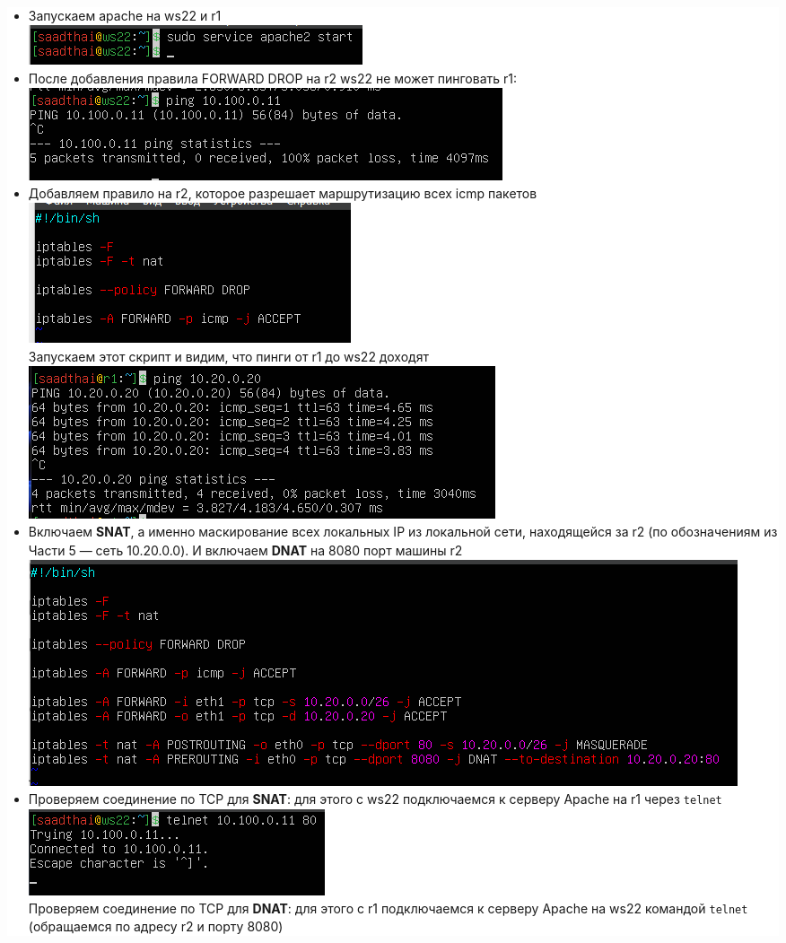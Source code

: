 - Запускаем apache на ws22 и r1  
  ![image71](<Images/Pasted image 20250330185722.png>)
- После добавления правила FORWARD DROP на r2 ws22 не может пинговать r1:  
  ![image72](<Images/Pasted image 20250330194147.png>)
- Добавляем правило на r2, которое разрешает маршрутизацию всех icmp пакетов  
  ![image73](<Images/Pasted image 20250330194931.png>)  
  Запускаем этот скрипт и видим, что пинги от r1 до ws22 доходят  
  ![image74](<Images/Pasted image 20250330195400.png>)
- Включаем **SNAT**, а именно маскирование всех локальных IP из локальной сети, находящейся за r2 (по обозначениям из Части 5 — сеть 10.20.0.0). И включаем **DNAT** на 8080 порт машины r2  
  ![image75](<Images/Pasted image 20250401160430.png>)
- Проверяем соединение по TCP для **SNAT**: для этого с ws22 подключаемся к серверу Apache на r1 через `telnet`  
  ![image76](<Images/Pasted image 20250401160839.png>)  
  Проверяем соединение по TCP для **DNAT**: для этого с r1 подключаемся к серверу Apache на ws22 командой `telnet` (обращаемся по адресу r2 и порту 8080)  